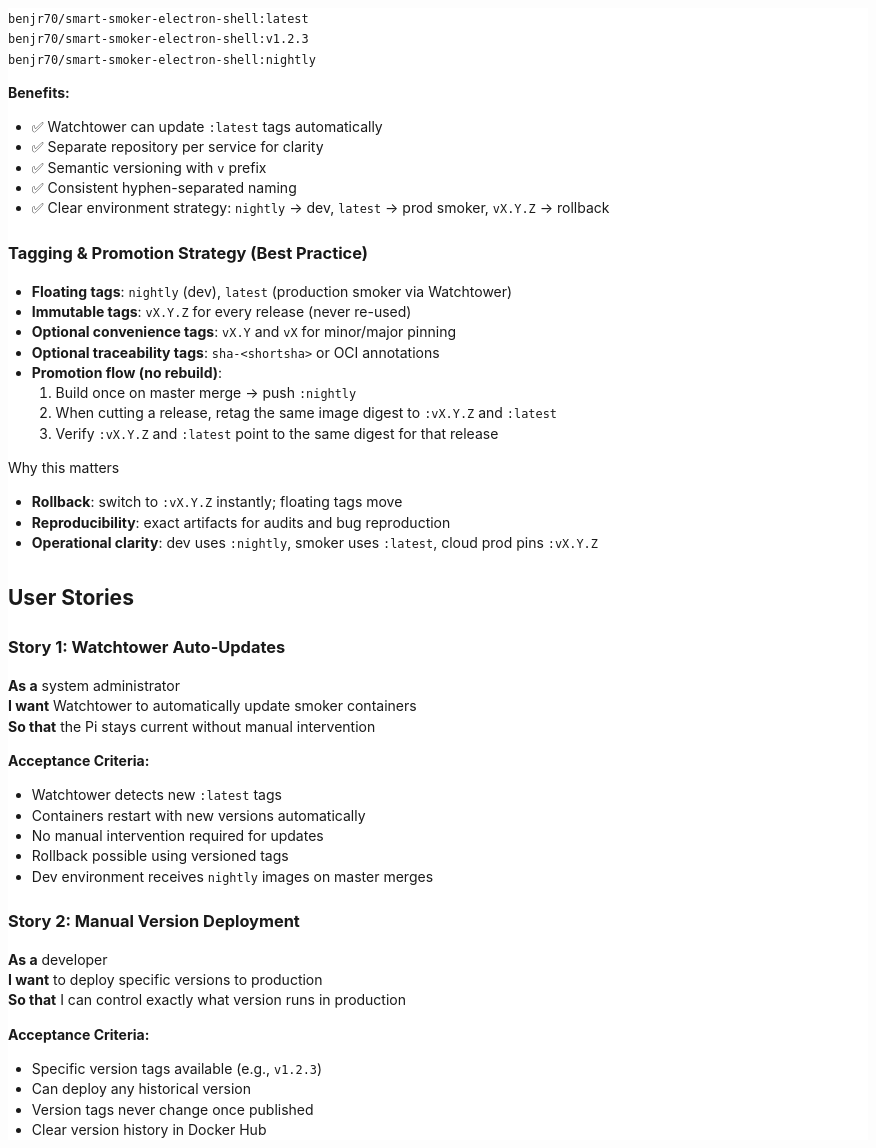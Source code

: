 ```
benjr70/smart-smoker-electron-shell:latest
benjr70/smart-smoker-electron-shell:v1.2.3
benjr70/smart-smoker-electron-shell:nightly
```

**Benefits:**
- ✅ Watchtower can update `:latest` tags automatically
- ✅ Separate repository per service for clarity
- ✅ Semantic versioning with `v` prefix
- ✅ Consistent hyphen-separated naming
- ✅ Clear environment strategy: `nightly` → dev, `latest` → prod smoker, `vX.Y.Z` → rollback

### Tagging & Promotion Strategy (Best Practice)

- **Floating tags**: `nightly` (dev), `latest` (production smoker via Watchtower)
- **Immutable tags**: `vX.Y.Z` for every release (never re-used)
- **Optional convenience tags**: `vX.Y` and `vX` for minor/major pinning
- **Optional traceability tags**: `sha-<shortsha>` or OCI annotations
- **Promotion flow (no rebuild)**:
  1) Build once on master merge → push `:nightly`
  2) When cutting a release, retag the same image digest to `:vX.Y.Z` and `:latest`
  3) Verify `:vX.Y.Z` and `:latest` point to the same digest for that release

Why this matters
- **Rollback**: switch to `:vX.Y.Z` instantly; floating tags move
- **Reproducibility**: exact artifacts for audits and bug reproduction
- **Operational clarity**: dev uses `:nightly`, smoker uses `:latest`, cloud prod pins `:vX.Y.Z`

## User Stories

### Story 1: Watchtower Auto-Updates
**As a** system administrator  
**I want** Watchtower to automatically update smoker containers  
**So that** the Pi stays current without manual intervention

**Acceptance Criteria:**
- Watchtower detects new `:latest` tags
- Containers restart with new versions automatically
- No manual intervention required for updates
- Rollback possible using versioned tags
 - Dev environment receives `nightly` images on master merges

### Story 2: Manual Version Deployment
**As a** developer  
**I want** to deploy specific versions to production  
**So that** I can control exactly what version runs in production

**Acceptance Criteria:**
- Specific version tags available (e.g., `v1.2.3`)
- Can deploy any historical version
- Version tags never change once published
- Clear version history in Docker Hub
